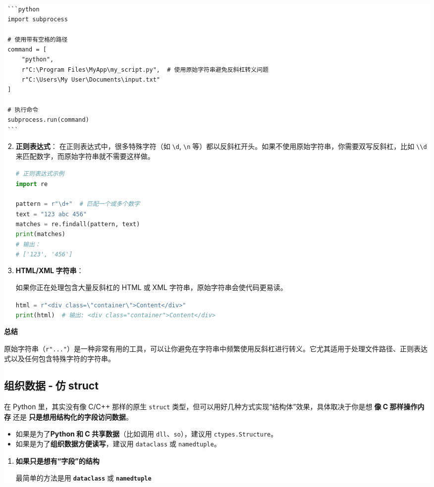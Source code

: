      ```python
     import subprocess

     # 使用带有空格的路径
     command = [
         "python",
         r"C:\Program Files\MyApp\my_script.py",  # 使用原始字符串避免反斜杠转义问题
         r"C:\Users\My User\Documents\input.txt"
     ]

     # 执行命令
     subprocess.run(command)
     ```

2. **正则表达式**：
   在正则表达式中，很多特殊字符（如 `\d`, `\n` 等）都以反斜杠开头。如果不使用原始字符串，你需要双写反斜杠，比如 `\\d` 来匹配数字，而原始字符串就不需要这样做。

   ```python
   # 正则表达式示例
   import re

   pattern = r"\d+"  # 匹配一个或多个数字
   text = "123 abc 456"
   matches = re.findall(pattern, text)
   print(matches)
   # 输出：
   # ['123', '456']
   ```

3. **HTML/XML 字符串**：

   如果你正在处理包含大量反斜杠的 HTML 或 XML 字符串，原始字符串会使代码更易读。

   ```python
   html = r"<div class=\"container\">Content</div>"
   print(html)  # 输出: <div class="container">Content</div>
   ```

**总结**

原始字符串（`r"..."`）是一种非常有用的工具，可以让你避免在字符串中频繁使用反斜杠进行转义。它尤其适用于处理文件路径、正则表达式以及任何包含特殊字符的字符串。

## 组织数据 - 仿 struct

在 Python 里，其实没有像 C/C++ 那样的原生 `struct` 类型，但可以用好几种方式实现“结构体”效果，具体取决于你是想 **像 C 那样操作内存** 还是 **只是想用结构化的字段访问数据**。

- 如果是为了**Python 和 C 共享数据**（比如调用 `dll`、`so`），建议用 `ctypes.Structure`。
- 如果是为了**组织数据方便读写**，建议用 `dataclass` 或 `namedtuple`。

1. **如果只是想有“字段”的结构**

   最简单的方法是用 **`dataclass`** 或 **`namedtuple`**
